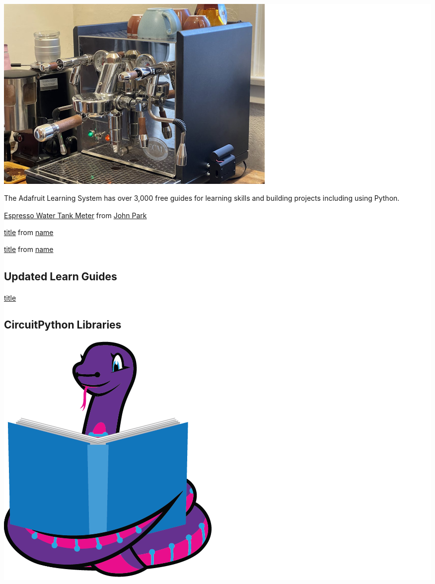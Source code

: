 [![New Learn Guides](../assets/20250217/20250217learn.jpg)](https://learn.adafruit.com/guides/latest)

The Adafruit Learning System has over 3,000 free guides for learning skills and building projects including using Python.

[Espresso Water Tank Meter](https://learn.adafruit.com/espresso-water-tank-meter) from [John Park](https://learn.adafruit.com/u/johnpark)

[title](url) from [name](url)

[title](url) from [name](url)

## Updated Learn Guides

[title](url)

## CircuitPython Libraries

[![CircuitPython Libraries](../assets/20250217/blinka.png)](https://circuitpython.org/libraries)
